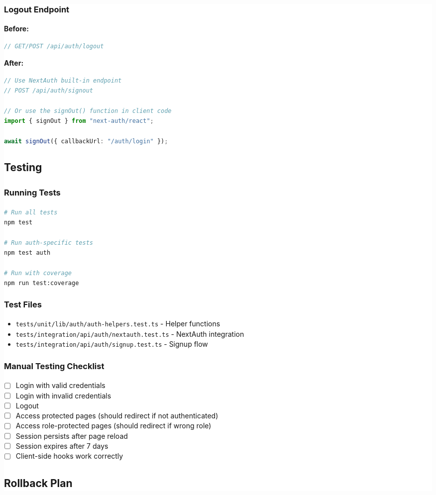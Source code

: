 ### Logout Endpoint

**Before:**
```typescript
// GET/POST /api/auth/logout
```

**After:**
```typescript
// Use NextAuth built-in endpoint
// POST /api/auth/signout

// Or use the signOut() function in client code
import { signOut } from "next-auth/react";

await signOut({ callbackUrl: "/auth/login" });
```

## Testing

### Running Tests

```bash
# Run all tests
npm test

# Run auth-specific tests
npm test auth

# Run with coverage
npm run test:coverage
```

### Test Files

- `tests/unit/lib/auth/auth-helpers.test.ts` - Helper functions
- `tests/integration/api/auth/nextauth.test.ts` - NextAuth integration
- `tests/integration/api/auth/signup.test.ts` - Signup flow

### Manual Testing Checklist

- [ ] Login with valid credentials
- [ ] Login with invalid credentials
- [ ] Logout
- [ ] Access protected pages (should redirect if not authenticated)
- [ ] Access role-protected pages (should redirect if wrong role)
- [ ] Session persists after page reload
- [ ] Session expires after 7 days
- [ ] Client-side hooks work correctly

## Rollback Plan
